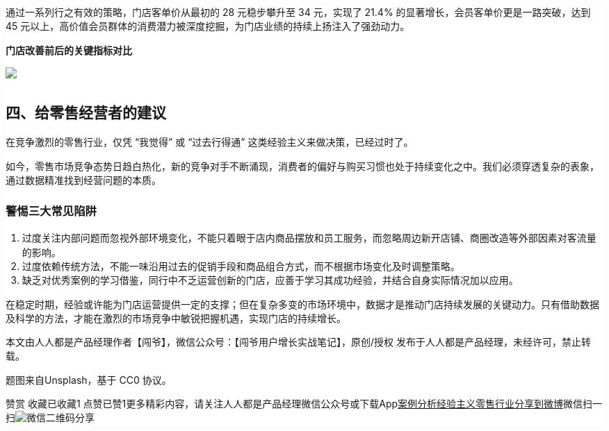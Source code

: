 通过一系列行之有效的策略，门店客单价从最初的 28 元稳步攀升至 34 元，实现了 21.4% 的显著增长，会员客单价更是一路突破，达到 45 元以上，高价值会员群体的消费潜力被深度挖掘，为门店业绩的持续上扬注入了强劲动力。

**门店改善前后的关键指标对比**

![](https://image.woshipm.com/wp-files/2025/04/fPgIg4YHEqtWpayuiByd.png)

## 四、给零售经营者的建议

在竞争激烈的零售行业，仅凭 “我觉得” 或 “过去行得通” 这类经验主义来做决策，已经过时了。

如今，零售市场竞争态势日趋白热化，新的竞争对手不断涌现，消费者的偏好与购买习惯也处于持续变化之中。我们必须穿透复杂的表象，通过数据精准找到经营问题的本质。

### 警惕三大常见陷阱

1.  过度关注内部问题而忽视外部环境变化，不能只着眼于店内商品摆放和员工服务，而忽略周边新开店铺、商圈改造等外部因素对客流量的影响。
2.  过度依赖传统方法，不能一味沿用过去的促销手段和商品组合方式，而不根据市场变化及时调整策略。
3.  缺乏对优秀案例的学习借鉴，同行中不乏运营创新的门店，应善于学习其成功经验，并结合自身实际情况加以应用。

在稳定时期，经验或许能为门店运营提供一定的支撑；但在复杂多变的市场环境中，数据才是推动门店持续发展的关键动力。只有借助数据及科学的方法，才能在激烈的市场竞争中敏锐把握机遇，实现门店的持续增长。

本文由人人都是产品经理作者【闯爷】，微信公众号：【闯爷用户增长实战笔记】，原创/授权 发布于人人都是产品经理，未经许可，禁止转载。

题图来自Unsplash，基于 CC0 协议。

赞赏 收藏已收藏1 点赞已赞1更多精彩内容，请关注人人都是产品经理微信公众号或下载App[案例分析](https://www.woshipm.com/tag/%e6%a1%88%e4%be%8b%e5%88%86%e6%9e%90)[经验主义](https://www.woshipm.com/tag/%e7%bb%8f%e9%aa%8c%e4%b8%bb%e4%b9%89)[零售行业](https://www.woshipm.com/tag/%e9%9b%b6%e5%94%ae%e8%a1%8c%e4%b8%9a)[分享到微博](https://service.weibo.com/share/share.php?appkey=2775287854&title=打破经验主义，让数字化回归到生意本质，用对方法让便利店人效提升220%&url=https://www.woshipm.com/operate/6205267.html&pic=https://image.woshipm.com/2024/12/05/719edd1c-b2c5-11ef-b319-00163e1bca14.png)微信扫一扫![微信二维码](https://api.pwmqr.com/qrcode/create/?url=https://www.woshipm.com/operate/6205267.html)分享